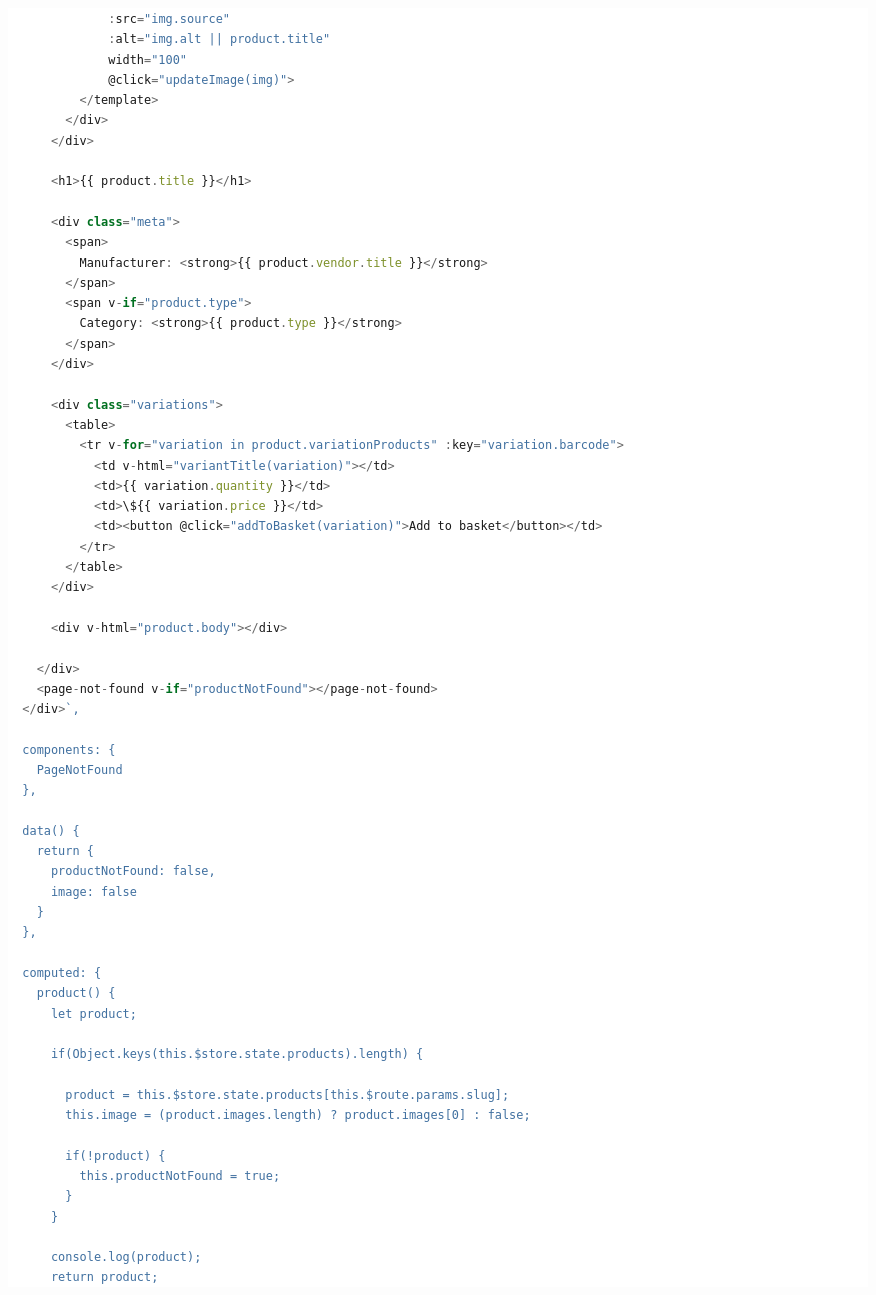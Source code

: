```js
              :src="img.source" 
              :alt="img.alt || product.title" 
              width="100" 
              @click="updateImage(img)">
          </template>
        </div>
      </div> 

      <h1>{{ product.title }}</h1>

      <div class="meta">
        <span>
          Manufacturer: <strong>{{ product.vendor.title }}</strong>
        </span>
        <span v-if="product.type">
          Category: <strong>{{ product.type }}</strong>
        </span>
      </div>

      <div class="variations">
        <table>
          <tr v-for="variation in product.variationProducts" :key="variation.barcode">
            <td v-html="variantTitle(variation)"></td>
            <td>{{ variation.quantity }}</td>
            <td>\${{ variation.price }}</td>
            <td><button @click="addToBasket(variation)">Add to basket</button></td>
          </tr>
        </table>
      </div>

      <div v-html="product.body"></div>

    </div>
    <page-not-found v-if="productNotFound"></page-not-found>
  </div>`,

  components: {
    PageNotFound
  },

  data() {
    return {
      productNotFound: false,
      image: false
    }
  },

  computed: {
    product() {
      let product;

      if(Object.keys(this.$store.state.products).length) {

        product = this.$store.state.products[this.$route.params.slug];
        this.image = (product.images.length) ? product.images[0] : false;

        if(!product) {
          this.productNotFound = true;
        }
      }

      console.log(product);
      return product;
```